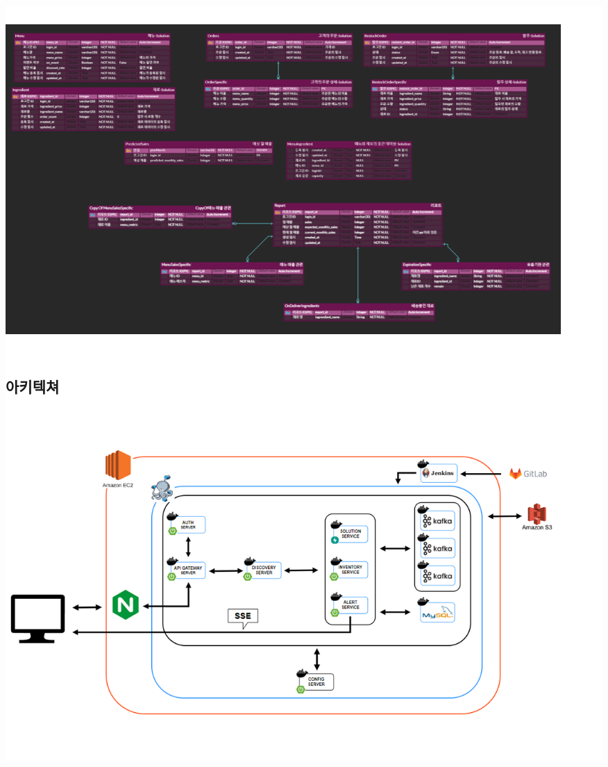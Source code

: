 <img width="800" height="500" src="/exec/assets/erd_solution_service.png">

## 아키텍쳐

<img width="800" height="500" src="/exec/assets/architecture.png">
